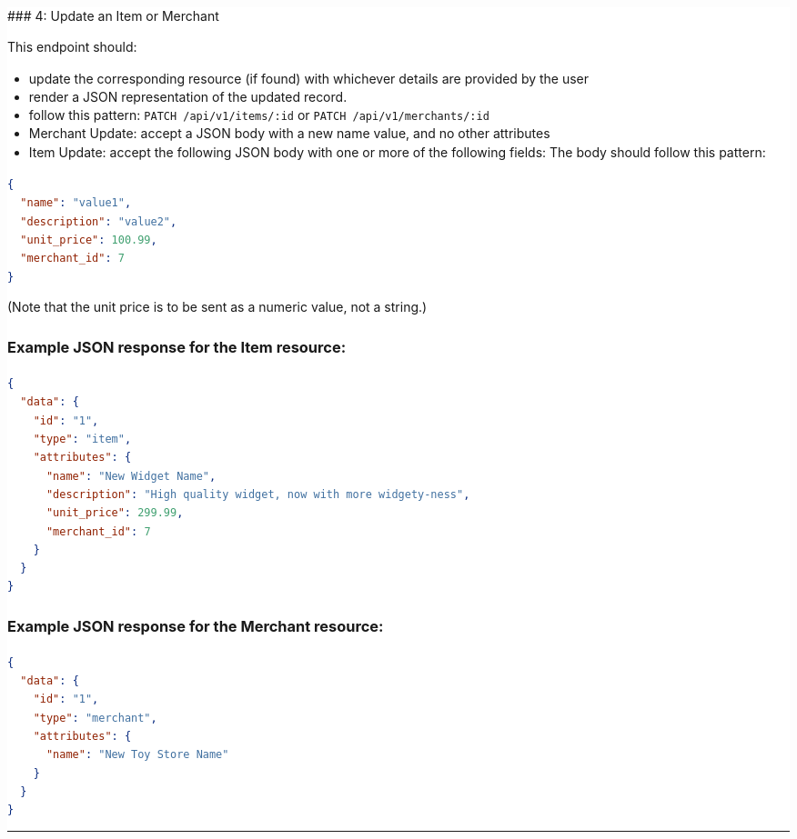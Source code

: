 <section class="dropdown">
### 4: Update an Item or Merchant

This endpoint should:

* update the corresponding resource (if found) with whichever details are provided by the user
* render a JSON representation of the updated record.
* follow this pattern: `PATCH /api/v1/items/:id` or `PATCH /api/v1/merchants/:id`
* Merchant Update: accept a JSON body with a new name value, and no other attributes
* Item Update: accept the following JSON body with one or more of the following fields:
The body should follow this pattern:

```json
{
  "name": "value1",
  "description": "value2",
  "unit_price": 100.99,
  "merchant_id": 7
}
```
(Note that the unit price is to be sent as a numeric value, not a string.)

### Example JSON response for the Item resource:

```json
{
  "data": {
    "id": "1",
    "type": "item",
    "attributes": {
      "name": "New Widget Name",
      "description": "High quality widget, now with more widgety-ness",
      "unit_price": 299.99,
      "merchant_id": 7
    }
  }
}
```

### Example JSON response for the Merchant resource:

```json
{
  "data": {
    "id": "1",
    "type": "merchant",
    "attributes": {
      "name": "New Toy Store Name"
    }
  }
}
```
<hr/>
</section>
